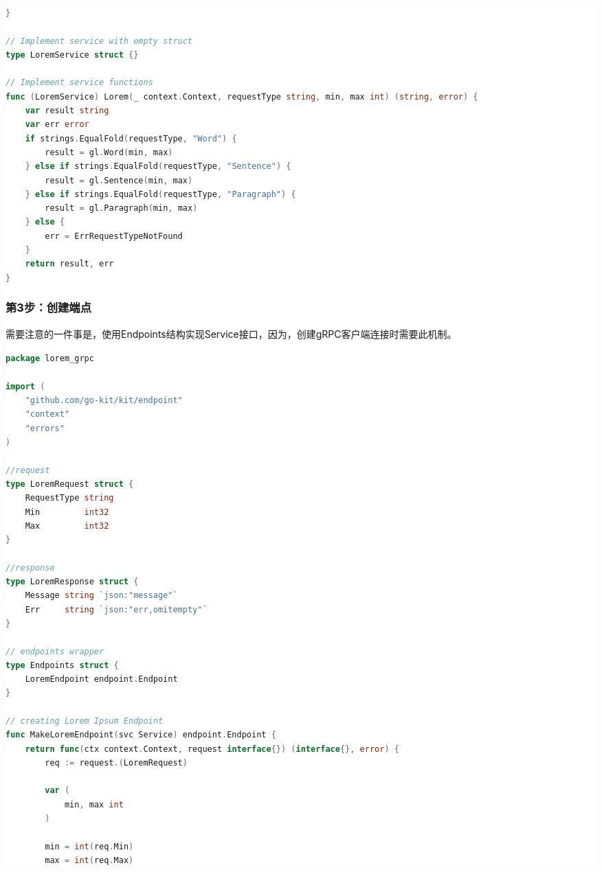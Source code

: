 ```go
}

// Implement service with empty struct
type LoremService struct {}

// Implement service functions
func (LoremService) Lorem(_ context.Context, requestType string, min, max int) (string, error) {
    var result string
    var err error
    if strings.EqualFold(requestType, "Word") {
        result = gl.Word(min, max)
    } else if strings.EqualFold(requestType, "Sentence") {
        result = gl.Sentence(min, max)
    } else if strings.EqualFold(requestType, "Paragraph") {
        result = gl.Paragraph(min, max)
    } else {
        err = ErrRequestTypeNotFound
    }
    return result, err
}
```

### 第3步：创建端点

需要注意的一件事是，使用Endpoints结构实现Service接口，因为，创建gRPC客户端连接时需要此机制。

```go
package lorem_grpc

import (
    "github.com/go-kit/kit/endpoint"
    "context"
    "errors"
)

//request
type LoremRequest struct {
    RequestType string
    Min         int32
    Max         int32
}

//response
type LoremResponse struct {
    Message string `json:"message"`
    Err     string `json:"err,omitempty"`
}

// endpoints wrapper
type Endpoints struct {
    LoremEndpoint endpoint.Endpoint
}

// creating Lorem Ipsum Endpoint
func MakeLoremEndpoint(svc Service) endpoint.Endpoint {
    return func(ctx context.Context, request interface{}) (interface{}, error) {
        req := request.(LoremRequest)

        var (
            min, max int
        )

        min = int(req.Min)
        max = int(req.Max)
```